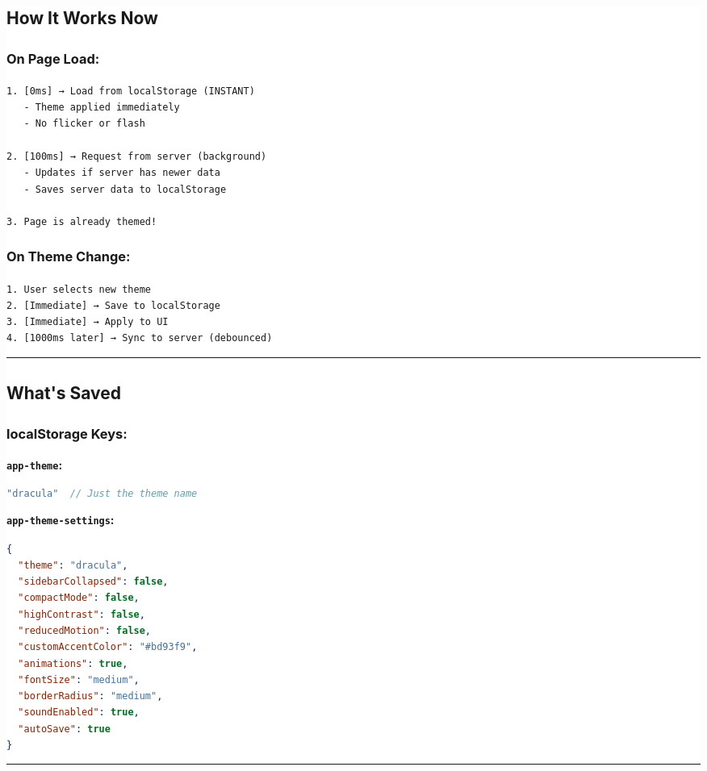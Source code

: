 ## How It Works Now

### **On Page Load:**
```
1. [0ms] → Load from localStorage (INSTANT)
   - Theme applied immediately
   - No flicker or flash

2. [100ms] → Request from server (background)
   - Updates if server has newer data
   - Saves server data to localStorage

3. Page is already themed!
```

### **On Theme Change:**
```
1. User selects new theme
2. [Immediate] → Save to localStorage
3. [Immediate] → Apply to UI
4. [1000ms later] → Sync to server (debounced)
```

---

## What's Saved

### **localStorage Keys:**

**`app-theme`:**
```javascript
"dracula"  // Just the theme name
```

**`app-theme-settings`:**
```json
{
  "theme": "dracula",
  "sidebarCollapsed": false,
  "compactMode": false,
  "highContrast": false,
  "reducedMotion": false,
  "customAccentColor": "#bd93f9",
  "animations": true,
  "fontSize": "medium",
  "borderRadius": "medium",
  "soundEnabled": true,
  "autoSave": true
}
```

---
